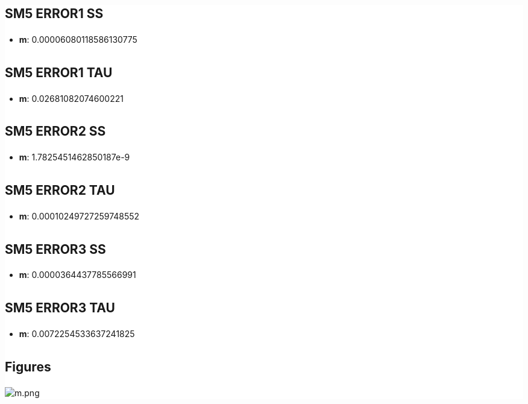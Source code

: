 ## SM5 ERROR1 SS

- **m**: 0.00006080118586130775

## SM5 ERROR1 TAU

- **m**: 0.02681082074600221

## SM5 ERROR2 SS

- **m**: 1.7825451462850187e-9

## SM5 ERROR2 TAU

- **m**: 0.00010249727259748552

## SM5 ERROR3 SS

- **m**: 0.0000364437785566991

## SM5 ERROR3 TAU

- **m**: 0.0072254533637241825

## Figures

![m.png](images/m.png)
